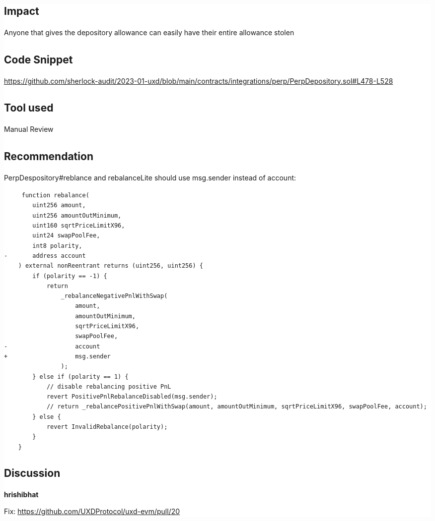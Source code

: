 ## Impact

Anyone that gives the depository allowance can easily have their entire allowance stolen

## Code Snippet

https://github.com/sherlock-audit/2023-01-uxd/blob/main/contracts/integrations/perp/PerpDepository.sol#L478-L528

## Tool used

Manual Review

## Recommendation

PerpDespository#reblance and rebalanceLite should use msg.sender instead of account:

         function rebalance(
            uint256 amount,
            uint256 amountOutMinimum,
            uint160 sqrtPriceLimitX96,
            uint24 swapPoolFee,
            int8 polarity,
    -       address account
        ) external nonReentrant returns (uint256, uint256) {
            if (polarity == -1) {
                return
                    _rebalanceNegativePnlWithSwap(
                        amount,
                        amountOutMinimum,
                        sqrtPriceLimitX96,
                        swapPoolFee,
    -                   account 
    +                   msg.sender
                    );
            } else if (polarity == 1) {
                // disable rebalancing positive PnL
                revert PositivePnlRebalanceDisabled(msg.sender);
                // return _rebalancePositivePnlWithSwap(amount, amountOutMinimum, sqrtPriceLimitX96, swapPoolFee, account);
            } else {
                revert InvalidRebalance(polarity);
            }
        }

## Discussion

**hrishibhat**

Fix: https://github.com/UXDProtocol/uxd-evm/pull/20
